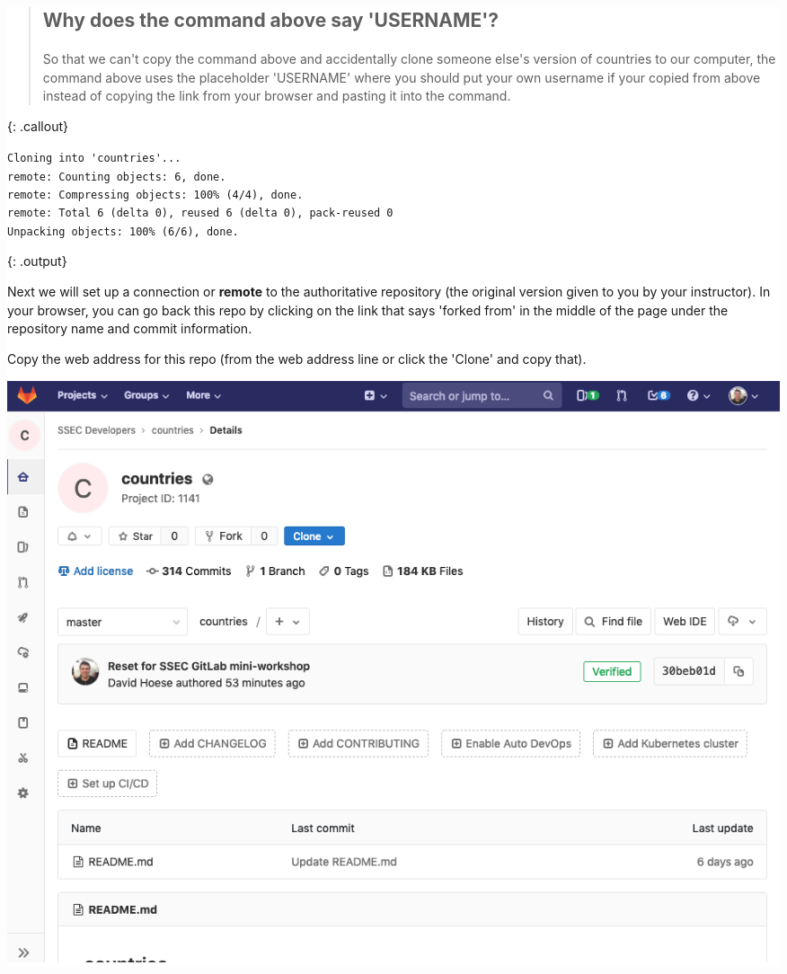 > ## Why does the command above say 'USERNAME'?
>
> So that we can't copy the command above and accidentally clone someone else's
> version of countries to our computer, the command above uses the placeholder
> 'USERNAME' where you should put your own username if your copied from above
> instead of copying the link from your browser and pasting it into the command.
> 
> 
{: .callout}

~~~
Cloning into 'countries'...
remote: Counting objects: 6, done.
remote: Compressing objects: 100% (4/4), done.
remote: Total 6 (delta 0), reused 6 (delta 0), pack-reused 0
Unpacking objects: 100% (6/6), done.
~~~
{: .output}

Next we will set up a connection or **remote** to the authoritative repository 
(the original version given to you by your instructor).
In your browser, you can go back this repo by clicking on the link that says 'forked from'
in the middle of the page under the repository name and commit information.

Copy the web address for this repo 
(from the web address line or click the 'Clone' and copy that).

![](../fig/gitlab_screenshot_upstream_repo.png)
